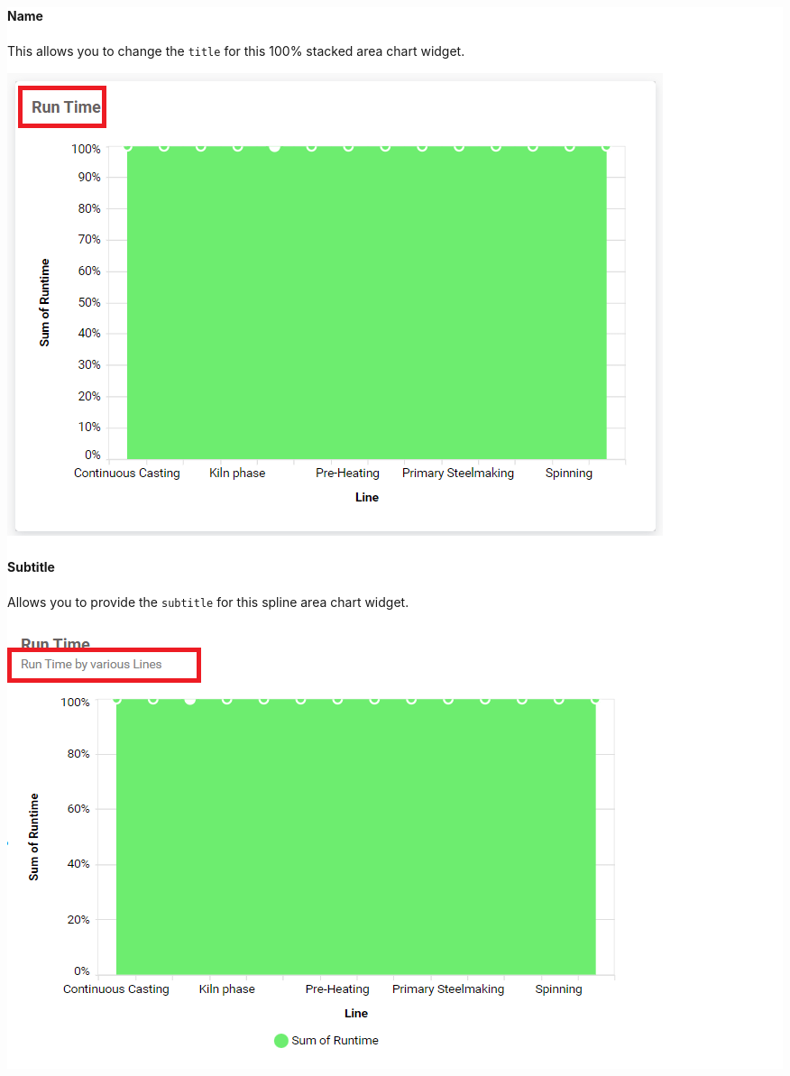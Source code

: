 #### Name

This allows you to change the `title` for this 100% stacked area chart widget.

![General Settings](/static/assets/embedded/visualizing-data/visualization-widgets/images/100-stacked-area-chart/Title.png)

#### Subtitle

Allows you to provide the `subtitle` for this spline area chart widget.

![General Settings](/static/assets/embedded/visualizing-data/visualization-widgets/images/100-stacked-area-chart/Subtitle.png)
